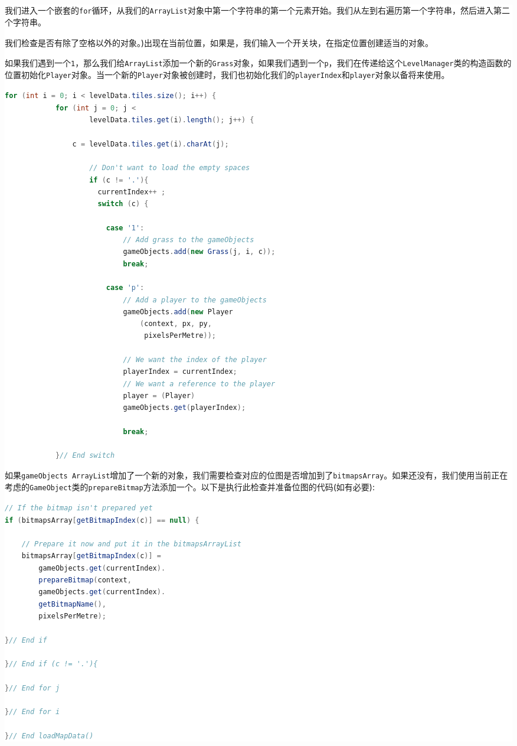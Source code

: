我们进入一个嵌套的`for`循环，从我们的`ArrayList`对象中第一个字符串的第一个元素开始。我们从左到右遍历第一个字符串，然后进入第二个字符串。

我们检查是否有除了空格以外的对象。)出现在当前位置，如果是，我们输入一个开关块，在指定位置创建适当的对象。

如果我们遇到一个`1`，那么我们给`ArrayList`添加一个新的`Grass`对象，如果我们遇到一个`p`，我们在传递给这个`LevelManager`类的构造函数的位置初始化`Player`对象。当一个新的`Player`对象被创建时，我们也初始化我们的`playerIndex`和`player`对象以备将来使用。

```java
for (int i = 0; i < levelData.tiles.size(); i++) {
            for (int j = 0; j < 
                    levelData.tiles.get(i).length(); j++) {

                c = levelData.tiles.get(i).charAt(j);

                    // Don't want to load the empty spaces
                    if (c != '.'){ 
                      currentIndex++ ;
                      switch (c) {

                        case '1':
                            // Add grass to the gameObjects
                            gameObjects.add(new Grass(j, i, c));
                            break;

                        case 'p':
                            // Add a player to the gameObjects
                            gameObjects.add(new Player
                                (context, px, py, 
                                 pixelsPerMetre));

                            // We want the index of the player
                            playerIndex = currentIndex;
                            // We want a reference to the player
                            player = (Player)           
                            gameObjects.get(playerIndex);

                            break;

            }// End switch
```

如果`gameObjects ArrayList`增加了一个新的对象，我们需要检查对应的位图是否增加到了`bitmapsArray`。如果还没有，我们使用当前正在考虑的`GameObject`类的`prepareBitmap`方法添加一个。以下是执行此检查并准备位图的代码(如有必要):

```java
// If the bitmap isn't prepared yet
if (bitmapsArray[getBitmapIndex(c)] == null) {

    // Prepare it now and put it in the bitmapsArrayList
    bitmapsArray[getBitmapIndex(c)] =
        gameObjects.get(currentIndex).
        prepareBitmap(context,                                                
        gameObjects.get(currentIndex).                                                        
        getBitmapName(),                                     
        pixelsPerMetre);

}// End if

}// End if (c != '.'){ 

}// End for j

}// End for i

}// End loadMapData()

```